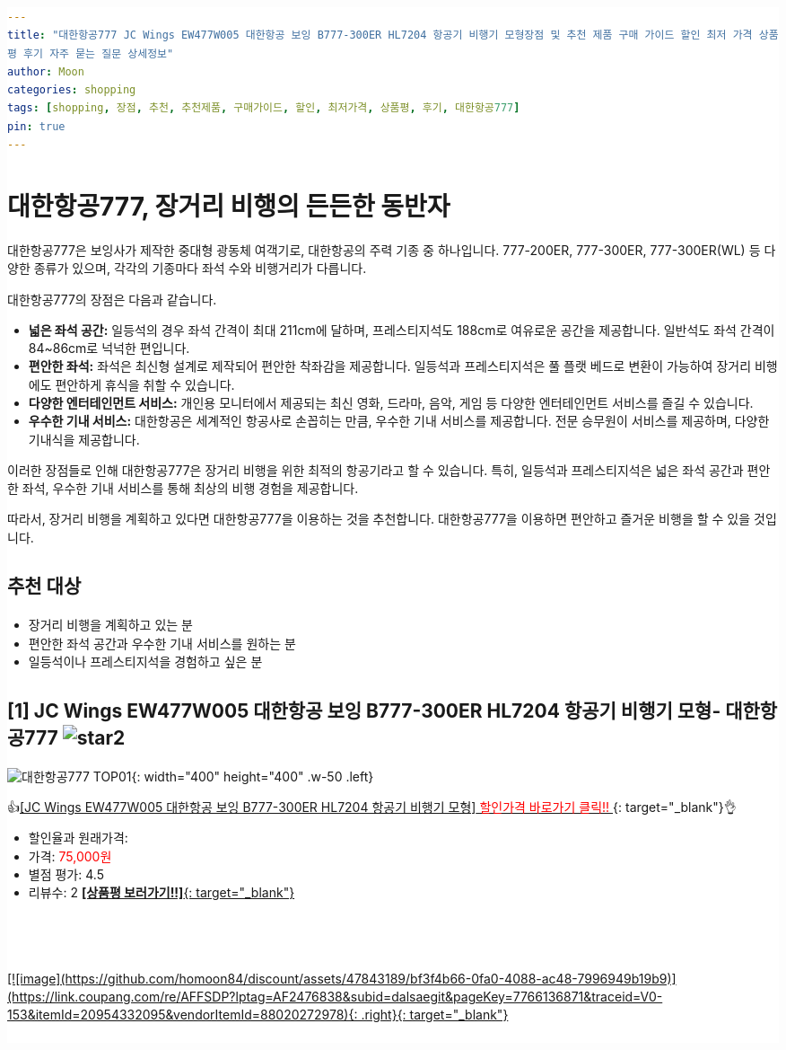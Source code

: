 ```yaml
---
title: "대한항공777 JC Wings EW477W005 대한항공 보잉 B777-300ER HL7204 항공기 비행기 모형장점 및 추천 제품 구매 가이드 할인 최저 가격 상품평 후기 자주 묻는 질문 상세정보"
author: Moon
categories: shopping
tags: [shopping, 장점, 추천, 추천제품, 구매가이드, 할인, 최저가격, 상품평, 후기, 대한항공777]
pin: true
---
```



# 대한항공777, 장거리 비행의 든든한 동반자

대한항공777은 보잉사가 제작한 중대형 광동체 여객기로, 대한항공의 주력 기종 중 하나입니다. 777-200ER, 777-300ER, 777-300ER(WL) 등 다양한 종류가 있으며, 각각의 기종마다 좌석 수와 비행거리가 다릅니다.

대한항공777의 장점은 다음과 같습니다.

* **넓은 좌석 공간:** 일등석의 경우 좌석 간격이 최대 211cm에 달하며, 프레스티지석도 188cm로 여유로운 공간을 제공합니다. 일반석도 좌석 간격이 84~86cm로 넉넉한 편입니다.
* **편안한 좌석:** 좌석은 최신형 설계로 제작되어 편안한 착좌감을 제공합니다. 일등석과 프레스티지석은 풀 플랫 베드로 변환이 가능하여 장거리 비행에도 편안하게 휴식을 취할 수 있습니다.
* **다양한 엔터테인먼트 서비스:** 개인용 모니터에서 제공되는 최신 영화, 드라마, 음악, 게임 등 다양한 엔터테인먼트 서비스를 즐길 수 있습니다.
* **우수한 기내 서비스:** 대한항공은 세계적인 항공사로 손꼽히는 만큼, 우수한 기내 서비스를 제공합니다. 전문 승무원이 서비스를 제공하며, 다양한 기내식을 제공합니다.

이러한 장점들로 인해 대한항공777은 장거리 비행을 위한 최적의 항공기라고 할 수 있습니다. 특히, 일등석과 프레스티지석은 넓은 좌석 공간과 편안한 좌석, 우수한 기내 서비스를 통해 최상의 비행 경험을 제공합니다.

따라서, 장거리 비행을 계획하고 있다면 대한항공777을 이용하는 것을 추천합니다. 대한항공777을 이용하면 편안하고 즐거운 비행을 할 수 있을 것입니다.

## 추천 대상

* 장거리 비행을 계획하고 있는 분
* 편안한 좌석 공간과 우수한 기내 서비스를 원하는 분
* 일등석이나 프레스티지석을 경험하고 싶은 분 


        
       
## [1] JC Wings EW477W005 대한항공 보잉 B777-300ER HL7204 항공기 비행기 모형- 대한항공777  <img width="81" alt="star2" src="https://user-images.githubusercontent.com/78655692/151471960-29c5febe-c509-4c6d-99f4-a2203eb193c5.png">

![대한항공777 TOP01](https://thumbnail8.coupangcdn.com/thumbnails/remote/230x230ex/image/vendor_inventory/05d0/eed9641474961e898d8eec363aecd9e1b7b2ffe3704cc2cedab99cfde1bd.jpg){: width="400" height="400" .w-50 .left}


👍<a href="https://link.coupang.com/re/AFFSDP?lptag=AF2476838&subid=dalsaegit&pageKey=7766136871&traceid=V0-153&itemId=20954332095&vendorItemId=88020272978">[JC Wings EW477W005 대한항공 보잉 B777-300ER HL7204 항공기 비행기 모형]<font color=red> 할인가격 바로가기 클릭!! </font></a>{: target="_blank"}👌
<br>
- 할인율과 원래가격: 
- 가격: <span style='color:red'>75,000원</span>
- 별점 평가: 4.5
- 리뷰수: 2 <a href="https://link.coupang.com/re/AFFSDP?lptag=AF2476838&subid=dalsaegit&pageKey=7766136871&traceid=V0-153&itemId=20954332095&vendorItemId=88020272978"> <strong>[상품평 보러가기!!]</strong>{: target="_blank"}
<br>
<br>
<br>
[![image](https://github.com/homoon84/discount/assets/47843189/bf3f4b66-0fa0-4088-ac48-7996949b19b9)](https://link.coupang.com/re/AFFSDP?lptag=AF2476838&subid=dalsaegit&pageKey=7766136871&traceid=V0-153&itemId=20954332095&vendorItemId=88020272978){: .right}{: target="_blank"}
<br>
<br>
